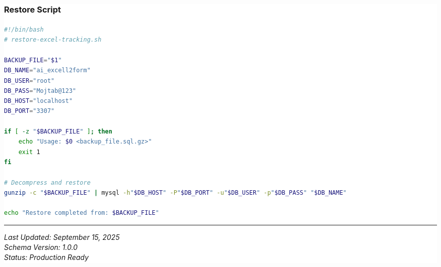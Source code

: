 ### Restore Script

```bash
#!/bin/bash
# restore-excel-tracking.sh

BACKUP_FILE="$1"
DB_NAME="ai_excell2form"
DB_USER="root"
DB_PASS="Mojtab@123"
DB_HOST="localhost"
DB_PORT="3307"

if [ -z "$BACKUP_FILE" ]; then
    echo "Usage: $0 <backup_file.sql.gz>"
    exit 1
fi

# Decompress and restore
gunzip -c "$BACKUP_FILE" | mysql -h"$DB_HOST" -P"$DB_PORT" -u"$DB_USER" -p"$DB_PASS" "$DB_NAME"

echo "Restore completed from: $BACKUP_FILE"
```

---

*Last Updated: September 15, 2025*  
*Schema Version: 1.0.0*  
*Status: Production Ready*